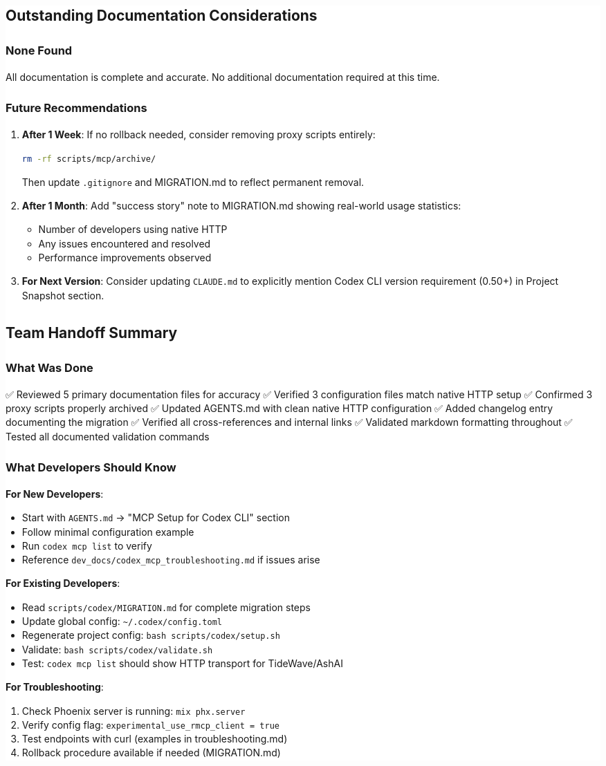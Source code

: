 ## Outstanding Documentation Considerations

### None Found
All documentation is complete and accurate. No additional documentation required at this time.

### Future Recommendations

1. **After 1 Week**: If no rollback needed, consider removing proxy scripts entirely:
   ```bash
   rm -rf scripts/mcp/archive/
   ```
   Then update `.gitignore` and MIGRATION.md to reflect permanent removal.

2. **After 1 Month**: Add "success story" note to MIGRATION.md showing real-world usage statistics:
   - Number of developers using native HTTP
   - Any issues encountered and resolved
   - Performance improvements observed

3. **For Next Version**: Consider updating `CLAUDE.md` to explicitly mention Codex CLI version requirement (0.50+) in Project Snapshot section.

## Team Handoff Summary

### What Was Done
✅ Reviewed 5 primary documentation files for accuracy
✅ Verified 3 configuration files match native HTTP setup
✅ Confirmed 3 proxy scripts properly archived
✅ Updated AGENTS.md with clean native HTTP configuration
✅ Added changelog entry documenting the migration
✅ Verified all cross-references and internal links
✅ Validated markdown formatting throughout
✅ Tested all documented validation commands

### What Developers Should Know

**For New Developers**:
- Start with `AGENTS.md` → "MCP Setup for Codex CLI" section
- Follow minimal configuration example
- Run `codex mcp list` to verify
- Reference `dev_docs/codex_mcp_troubleshooting.md` if issues arise

**For Existing Developers**:
- Read `scripts/codex/MIGRATION.md` for complete migration steps
- Update global config: `~/.codex/config.toml`
- Regenerate project config: `bash scripts/codex/setup.sh`
- Validate: `bash scripts/codex/validate.sh`
- Test: `codex mcp list` should show HTTP transport for TideWave/AshAI

**For Troubleshooting**:
1. Check Phoenix server is running: `mix phx.server`
2. Verify config flag: `experimental_use_rmcp_client = true`
3. Test endpoints with curl (examples in troubleshooting.md)
4. Rollback procedure available if needed (MIGRATION.md)
